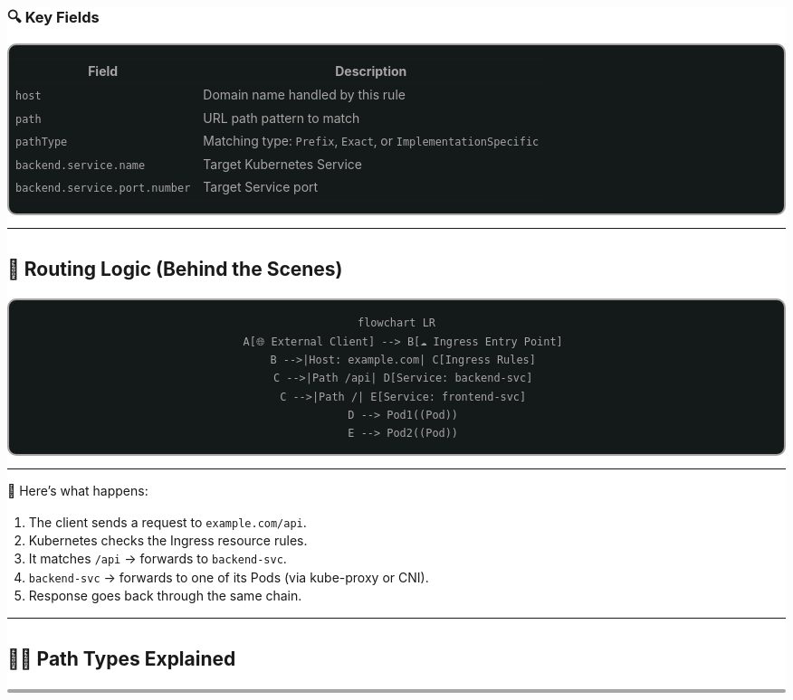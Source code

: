 
### 🔍 Key Fields

<div align="center" style="background-color: #141a19ff;color: #a8a5a5ff; border-radius: 10px; border: 2px solid">

| Field                         | Description                                                   |
| ----------------------------- | ------------------------------------------------------------- |
| `host`                        | Domain name handled by this rule                              |
| `path`                        | URL path pattern to match                                     |
| `pathType`                    | Matching type: `Prefix`, `Exact`, or `ImplementationSpecific` |
| `backend.service.name`        | Target Kubernetes Service                                     |
| `backend.service.port.number` | Target Service port                                           |

</div>

---

## 🧭 **Routing Logic (Behind the Scenes)**

<div align="center" style="background-color: #141a19ff;color: #a8a5a5ff; border-radius: 10px; border: 2px solid">

```mermaid
flowchart LR
  A[🌐 External Client] --> B[☁️ Ingress Entry Point]
  B -->|Host: example.com| C[Ingress Rules]
  C -->|Path /api| D[Service: backend-svc]
  C -->|Path /| E[Service: frontend-svc]
  D --> Pod1((Pod))
  E --> Pod2((Pod))
```

</div>

---

🧩 Here’s what happens:

1. The client sends a request to `example.com/api`.
2. Kubernetes checks the Ingress resource rules.
3. It matches `/api` → forwards to `backend-svc`.
4. `backend-svc` → forwards to one of its Pods (via kube-proxy or CNI).
5. Response goes back through the same chain.

---

## 🤹🏻 **Path Types Explained**

<div align="center" style="background-color: #141a19ff;color: #a8a5a5ff; border-radius: 10px; border: 2px solid">
